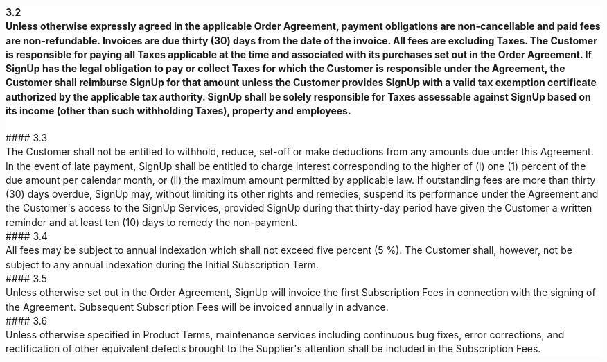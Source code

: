 #### 3.2<div class="paragraph-text"> Unless otherwise expressly agreed in the applicable Order Agreement, payment obligations are non-cancellable and paid fees are non-refundable. Invoices are due thirty (30) days from the date of the invoice. All fees are excluding Taxes. The Customer is responsible for paying all Taxes applicable at the time and associated with its purchases set out in the Order Agreement. If SignUp has the legal obligation to pay or collect Taxes for which the Customer is responsible under the Agreement, the Customer shall reimburse SignUp for that amount unless the Customer provides SignUp with a valid tax exemption certificate authorized by the applicable tax authority. SignUp shall be solely responsible for Taxes assessable against SignUp based on its income (other than such withholding Taxes), property and employees.</div>
</div>

<div class="paragraph">
#### 3.3<div class="paragraph-text"> The Customer shall not be entitled to withhold, reduce, set-off or make deductions from any amounts due under this Agreement. In the event of late payment, SignUp shall be entitled to charge interest corresponding to the higher of (i) one (1) percent of the due amount per calendar month, or (ii) the maximum amount permitted by applicable law. If outstanding fees are more than thirty (30) days overdue, SignUp may, without limiting its other rights and remedies, suspend its performance under the Agreement and the Customer's access to the SignUp Services, provided SignUp during that thirty-day period have given the Customer a written reminder and at least ten (10) days to remedy the non-payment.</div>
</div>

<div class="paragraph">
#### 3.4 <div class="paragraph-text">All fees may be subject to annual indexation which shall not exceed five percent (5 %). The Customer shall, however, not be subject to any annual indexation during the Initial Subscription Term.</div>
</div>

<div class="paragraph">
#### 3.5<div class="paragraph-text"> Unless otherwise set out in the Order Agreement, SignUp will invoice the first Subscription Fees in connection with the signing of the Agreement. Subsequent Subscription Fees will be invoiced annually in advance.</div>
</div>

<div class="paragraph">
#### 3.6 <div class="paragraph-text">Unless otherwise specified in Product Terms, maintenance services including continuous bug fixes, error corrections, and rectification of other equivalent defects brought to the Supplier's attention shall be included in the Subscription Fees.</div>
</div>
